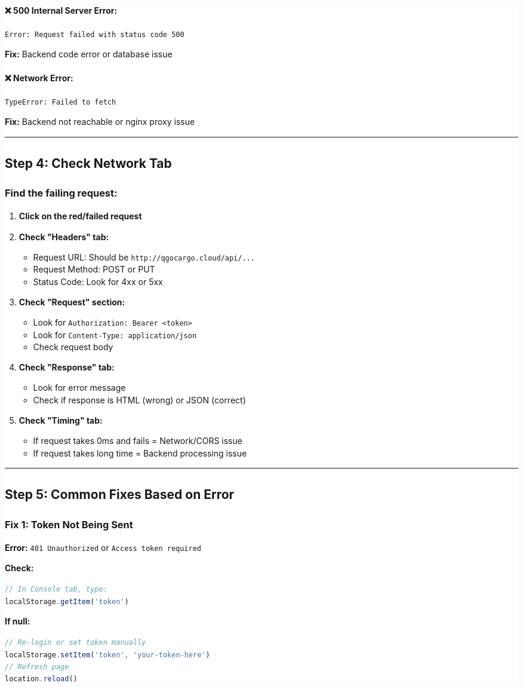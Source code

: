 #### ❌ 500 Internal Server Error:
```
Error: Request failed with status code 500
```
**Fix:** Backend code error or database issue

#### ❌ Network Error:
```
TypeError: Failed to fetch
```
**Fix:** Backend not reachable or nginx proxy issue

---

## Step 4: Check Network Tab

### Find the failing request:

1. **Click on the red/failed request**
2. **Check "Headers" tab:**
   - Request URL: Should be `http://qgocargo.cloud/api/...`
   - Request Method: POST or PUT
   - Status Code: Look for 4xx or 5xx
   
3. **Check "Request" section:**
   - Look for `Authorization: Bearer <token>`
   - Look for `Content-Type: application/json`
   - Check request body

4. **Check "Response" tab:**
   - Look for error message
   - Check if response is HTML (wrong) or JSON (correct)

5. **Check "Timing" tab:**
   - If request takes 0ms and fails = Network/CORS issue
   - If request takes long time = Backend processing issue

---

## Step 5: Common Fixes Based on Error

### Fix 1: Token Not Being Sent
**Error:** `401 Unauthorized` or `Access token required`

**Check:**
```javascript
// In Console tab, type:
localStorage.getItem('token')
```

**If null:**
```javascript
// Re-login or set token manually
localStorage.setItem('token', 'your-token-here')
// Refresh page
location.reload()
```
